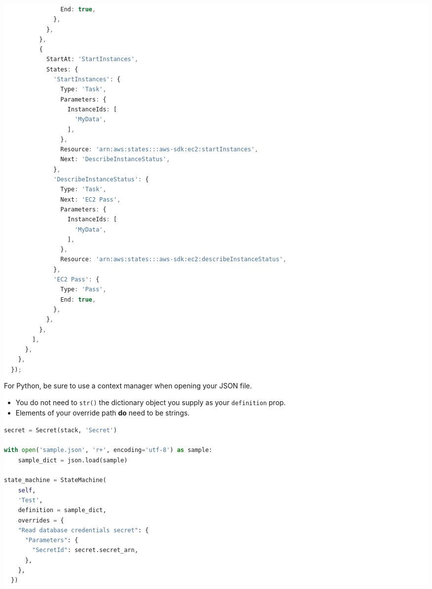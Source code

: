 ```ts
                End: true,
              },
            },
          },
          {
            StartAt: 'StartInstances',
            States: {
              'StartInstances': {
                Type: 'Task',
                Parameters: {
                  InstanceIds: [
                    'MyData',
                  ],
                },
                Resource: 'arn:aws:states:::aws-sdk:ec2:startInstances',
                Next: 'DescribeInstanceStatus',
              },
              'DescribeInstanceStatus': {
                Type: 'Task',
                Next: 'EC2 Pass',
                Parameters: {
                  InstanceIds: [
                    'MyData',
                  ],
                },
                Resource: 'arn:aws:states:::aws-sdk:ec2:describeInstanceStatus',
              },
              'EC2 Pass': {
                Type: 'Pass',
                End: true,
              },
            },
          },
        ],
      },
    },
  });
```

For Python, be sure to use a context manager when opening your JSON file.  
- You do not need to `str()` the dictionary object you supply as your `definition` prop.  
- Elements of your override path **do** need to be strings.

```python
secret = Secret(stack, 'Secret')

with open('sample.json', 'r+', encoding='utf-8') as sample:
    sample_dict = json.load(sample)

state_machine = StateMachine(
    self,
    'Test',
    definition = sample_dict,
    overrides = {
    "Read database credentials secret": {
      "Parameters": {
        "SecretId": secret.secret_arn,
      },
    },
  })
```
